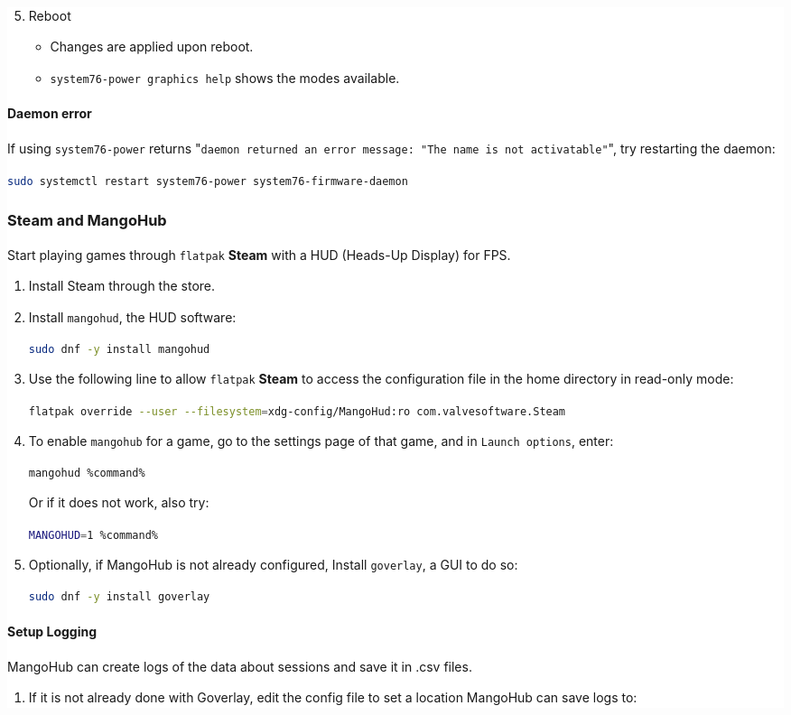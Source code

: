 5. Reboot

    - Changes are applied upon reboot.

    - `system76-power graphics help` shows the modes available.

#### Daemon error

If using `system76-power` returns "`daemon returned an error message: "The name is not activatable"`", try restarting the daemon:

```bash
sudo systemctl restart system76-power system76-firmware-daemon
```

### Steam and MangoHub

Start playing games through `flatpak` **Steam** with a HUD (Heads-Up Display) for FPS.

1. Install Steam through the store.

2. Install `mangohud`, the HUD software:

    ```bash
    sudo dnf -y install mangohud
    ```

3. Use the following line to allow `flatpak` **Steam** to access the configuration file in the home directory in read-only mode:

    ```bash
    flatpak override --user --filesystem=xdg-config/MangoHud:ro com.valvesoftware.Steam
    ```

4. To enable `mangohub` for a game, go to the settings page of that game, and in `Launch options`, enter:

    ```bash
    mangohud %command%
    ```

    Or if it does not work, also try:

    ```bash
    MANGOHUD=1 %command%
    ```

5. Optionally, if MangoHub is not already configured, Install  `goverlay`, a GUI to do so:

    ```bash
    sudo dnf -y install goverlay
    ```

#### Setup Logging

MangoHub can create logs of the data about sessions and save it in .csv files.

1. If it is not already done with Goverlay, edit the config file to set a location MangoHub can save logs to:
